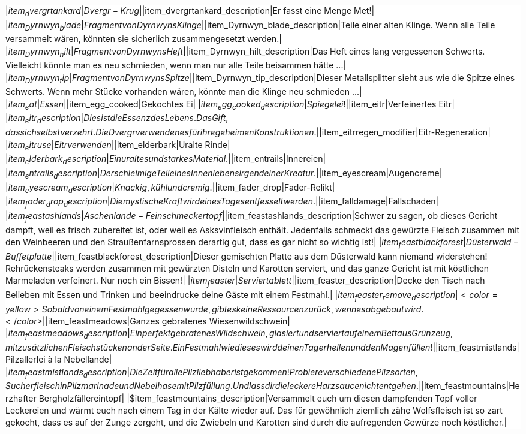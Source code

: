 |$item_dvergrtankard|Dvergr-Krug|
|$item_dvergrtankard_description|Er fasst eine Menge Met!|
|$item_Dyrnwyn_blade|Fragment von Dyrnwyns Klinge|
|$item_Dyrnwyn_blade_description|Teile einer alten Klinge. Wenn alle Teile versammelt wären, könnten sie sicherlich zusammengesetzt werden.|
|$item_Dyrnwyn_hilt|Fragment von Dyrnwyns Heft|
|$item_Dyrnwyn_hilt_description|Das Heft eines lang vergessenen Schwerts. Vielleicht könnte man es neu schmieden, wenn man nur alle Teile beisammen hätte ...|
|$item_Dyrnwyn_tip|Fragment von Dyrnwyns Spitze|
|$item_Dyrnwyn_tip_description|Dieser Metallsplitter sieht aus wie die Spitze eines Schwerts. Wenn mehr Stücke vorhanden wären, könnte man die Klinge neu schmieden ...|
|$item_eat|Essen|
|$item_egg_cooked|Gekochtes Ei|
|$item_egg_cooked_description|Spiegelei!|
|$item_eitr|Verfeinertes Eitr|
|$item_eitr_description|Dies ist die Essenz des Lebens. Das Gift, das sich selbst verzehrt. Die Dvergr verwenden es für ihre geheimen Konstruktionen.|
|$item_eitrregen_modifier|Eitr-Regeneration|
|$item_eitruse|Eitr verwenden|
|$item_elderbark|Uralte Rinde|
|$item_elderbark_description|Ein uraltes und starkes Material.|
|$item_entrails|Innereien|
|$item_entrails_description|Der schleimige Teil eines Innenlebens irgendeiner Kreatur.|
|$item_eyescream|Augencreme|
|$item_eyescream_description|Knackig, kühl und cremig.|
|$item_fader_drop|Fader-Relikt|
|$item_fader_drop_description|Die mystische Kraft wird eines Tages entfesselt werden.|
|$item_falldamage|Fallschaden|
|$item_feastashlands|Aschenlande-Feinschmeckertopf|
|$item_feastashlands_description|Schwer zu sagen, ob dieses Gericht dampft, weil es frisch zubereitet ist, oder weil es Asksvinfleisch enthält. Jedenfalls schmeckt das gewürzte Fleisch zusammen mit den Weinbeeren und den Straußenfarnsprossen derartig gut, dass es gar nicht so wichtig ist!|
|$item_feastblackforest|Düsterwald-Buffetplatte|
|$item_feastblackforest_description|Dieser gemischten Platte aus dem Düsterwald kann niemand widerstehen! Rehrückensteaks werden zusammen mit gewürzten Disteln und Karotten serviert, und das ganze Gericht ist mit köstlichen Marmeladen verfeinert. Nur noch ein Bissen!|
|$item_feaster|Serviertablett|
|$item_feaster_description|Decke den Tisch nach Belieben mit Essen und Trinken und beeindrucke deine Gäste mit einem Festmahl.|
|$item_feaster_remove_description|<color=yellow>Sobald von einem Festmahl gegessen wurde, gibt es keine Ressourcen zurück, wenn es abgebaut wird.</color>|
|$item_feastmeadows|Ganzes gebratenes Wiesenwildschwein|
|$item_feastmeadows_description|Ein perfekt gebratenes Wildschwein, glasiert und serviert auf einem Bett aus Grünzeug, mit zusätzlichen Fleischstücken an der Seite. Ein Festmahl wie dieses wird deinen Tag erhellen und den Magen füllen!|
|$item_feastmistlands|Pilzallerlei à la Nebellande|
|$item_feastmistlands_description|Die Zeit für alle Pilzliebhaber ist gekommen! Probiere verschiedene Pilzsorten, Sucherfleisch in Pilzmarinade und Nebelhase mit Pilzfüllung. Und lass dir die leckere Harzsauce nicht entgehen.|
|$item_feastmountains|Herzhafter Bergholzfällereintopf|
|$item_feastmountains_description|Versammelt euch um diesen dampfenden Topf voller Leckereien und wärmt euch nach einem Tag in der Kälte wieder auf. Das für gewöhnlich ziemlich zähe Wolfsfleisch ist so zart gekocht, dass es auf der Zunge zergeht, und die Zwiebeln und Karotten sind durch die aufregenden Gewürze noch köstlicher.|